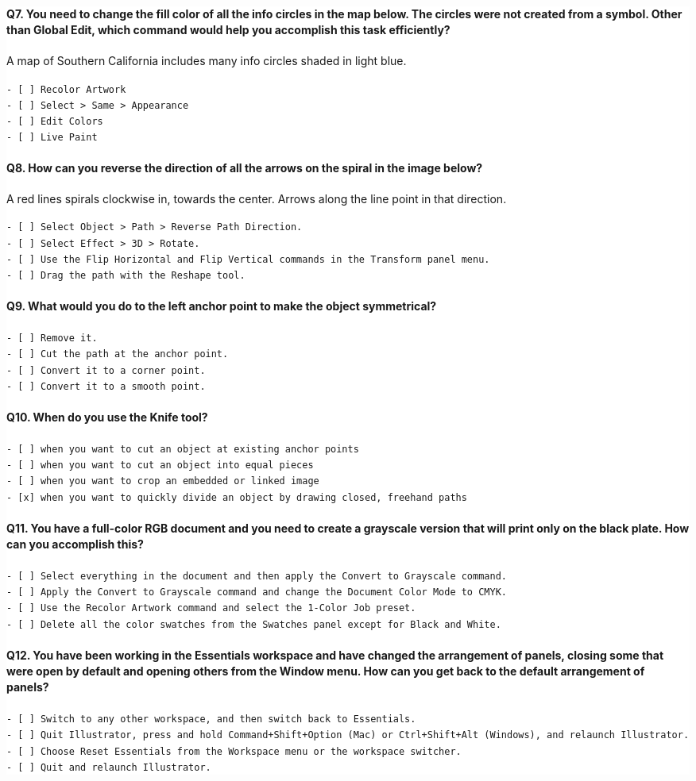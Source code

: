 #### Q7. You need to change the fill color of all the info circles in the map below. The circles were not created from a symbol. Other than Global Edit, which command would help you accomplish this task efficiently?

A map of Southern California includes many info circles shaded in light blue.

    - [ ] Recolor Artwork
    - [ ] Select > Same > Appearance
    - [ ] Edit Colors
    - [ ] Live Paint

#### Q8. How can you reverse the direction of all the arrows on the spiral in the image below?

A red lines spirals clockwise in, towards the center. Arrows along the line point in that direction.

    - [ ] Select Object > Path > Reverse Path Direction.
    - [ ] Select Effect > 3D > Rotate.
    - [ ] Use the Flip Horizontal and Flip Vertical commands in the Transform panel menu.
    - [ ] Drag the path with the Reshape tool.

#### Q9. What would you do to the left anchor point to make the object symmetrical?

    - [ ] Remove it.
    - [ ] Cut the path at the anchor point.
    - [ ] Convert it to a corner point.
    - [ ] Convert it to a smooth point.

#### Q10. When do you use the Knife tool?

    - [ ] when you want to cut an object at existing anchor points
    - [ ] when you want to cut an object into equal pieces
    - [ ] when you want to crop an embedded or linked image
    - [x] when you want to quickly divide an object by drawing closed, freehand paths

#### Q11. You have a full-color RGB document and you need to create a grayscale version that will print only on the black plate. How can you accomplish this?

    - [ ] Select everything in the document and then apply the Convert to Grayscale command.
    - [ ] Apply the Convert to Grayscale command and change the Document Color Mode to CMYK.
    - [ ] Use the Recolor Artwork command and select the 1-Color Job preset.
    - [ ] Delete all the color swatches from the Swatches panel except for Black and White.

#### Q12. You have been working in the Essentials workspace and have changed the arrangement of panels, closing some that were open by default and opening others from the Window menu. How can you get back to the default arrangement of panels?

    - [ ] Switch to any other workspace, and then switch back to Essentials.
    - [ ] Quit Illustrator, press and hold Command+Shift+Option (Mac) or Ctrl+Shift+Alt (Windows), and relaunch Illustrator.
    - [ ] Choose Reset Essentials from the Workspace menu or the workspace switcher.
    - [ ] Quit and relaunch Illustrator.

